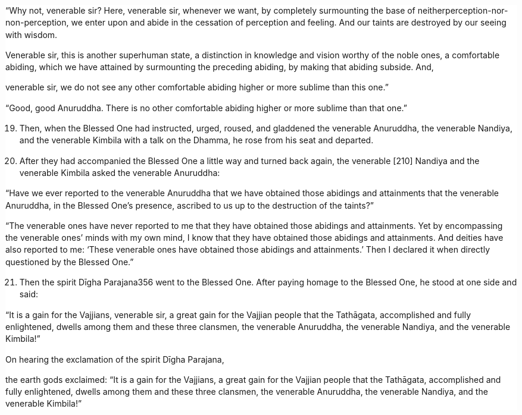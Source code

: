 “Why not, venerable sir? Here, venerable sir, whenever
we want, by completely surmounting the base of neitherperception-nor-non-perception, we enter upon and abide in
the cessation of perception and feeling. And our taints are
destroyed by our seeing with wisdom.

Venerable sir, this is another superhuman state, a
distinction in knowledge and vision worthy of the noble ones, a
comfortable abiding, which we have attained by surmounting
the preceding abiding, by making that abiding subside. And,


venerable sir, we do not see any other comfortable abiding
higher or more sublime than this one.”

“Good, good Anuruddha. There is no other comfortable
abiding higher or more sublime than that one.”

19. Then, when the Blessed One had instructed, urged,
roused, and gladdened the venerable Anuruddha, the
venerable Nandiya, and the venerable Kimbila with a talk on
the Dhamma, he rose from his seat and departed.

20. After they had accompanied the Blessed One a little
way and turned back again, the venerable [210] Nandiya and
the venerable Kimbila asked the venerable Anuruddha:

“Have we ever reported to the venerable Anuruddha
that we have obtained those abidings and attainments that
the venerable Anuruddha, in the Blessed One’s presence,
ascribed to us up to the destruction of the taints?”

“The venerable ones have never reported to me that
they have obtained those abidings and attainments. Yet by
encompassing the venerable ones’ minds with my own mind, I
know that they have obtained those abidings and attainments.
And deities have also reported to me: ‘These venerable
ones have obtained those abidings and attainments.’ Then I
declared it when directly questioned by the Blessed One.”

21. Then the spirit Dīgha Parajana356 went to the Blessed
One. After paying homage to the Blessed One, he stood at
one side and said:

“It is a gain for the Vajjians, venerable sir, a great gain for
the Vajjian people that the Tathāgata, accomplished and fully
enlightened, dwells among them and these three clansmen,
the venerable Anuruddha, the venerable Nandiya, and the
venerable Kimbila!”

On hearing the exclamation of the spirit Dīgha Parajana,


the earth gods exclaimed: “It is a gain for the Vajjians, a great
gain for the Vajjian people that the Tathāgata, accomplished
and fully enlightened, dwells among them and these three
clansmen, the venerable Anuruddha, the venerable Nandiya,
and the venerable Kimbila!”
